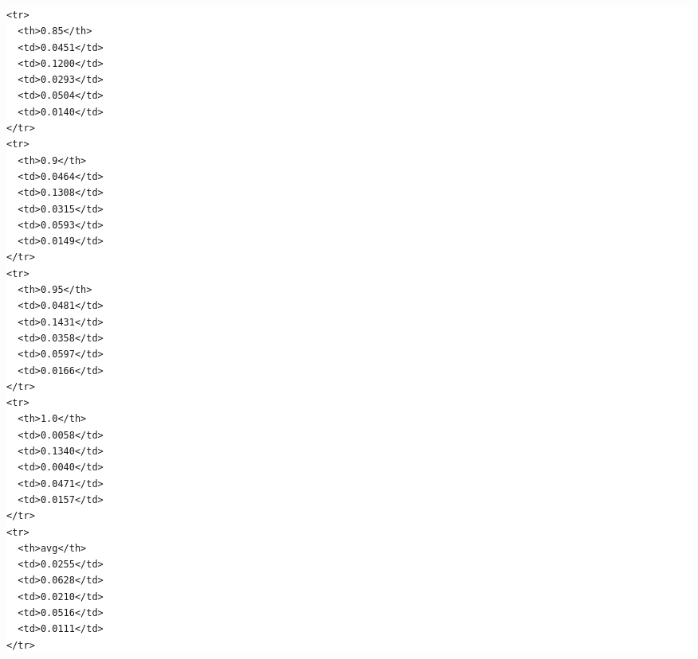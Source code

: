     <tr>
      <th>0.85</th>
      <td>0.0451</td>
      <td>0.1200</td>
      <td>0.0293</td>
      <td>0.0504</td>
      <td>0.0140</td>
    </tr>
    <tr>
      <th>0.9</th>
      <td>0.0464</td>
      <td>0.1308</td>
      <td>0.0315</td>
      <td>0.0593</td>
      <td>0.0149</td>
    </tr>
    <tr>
      <th>0.95</th>
      <td>0.0481</td>
      <td>0.1431</td>
      <td>0.0358</td>
      <td>0.0597</td>
      <td>0.0166</td>
    </tr>
    <tr>
      <th>1.0</th>
      <td>0.0058</td>
      <td>0.1340</td>
      <td>0.0040</td>
      <td>0.0471</td>
      <td>0.0157</td>
    </tr>
    <tr>
      <th>avg</th>
      <td>0.0255</td>
      <td>0.0628</td>
      <td>0.0210</td>
      <td>0.0516</td>
      <td>0.0111</td>
    </tr>
  </tbody>
</table>
